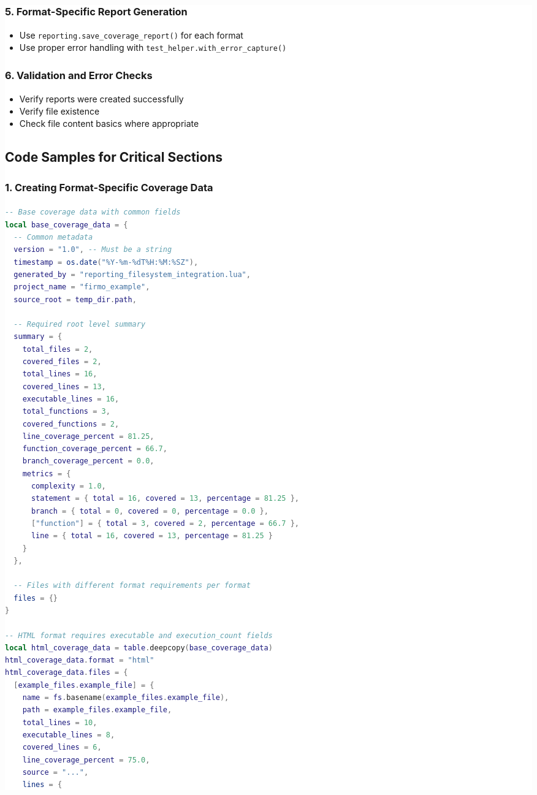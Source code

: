 ### 5. Format-Specific Report Generation

- Use `reporting.save_coverage_report()` for each format
- Use proper error handling with `test_helper.with_error_capture()`

### 6. Validation and Error Checks

- Verify reports were created successfully
- Verify file existence
- Check file content basics where appropriate

## Code Samples for Critical Sections

### 1. Creating Format-Specific Coverage Data

```lua
-- Base coverage data with common fields
local base_coverage_data = {
  -- Common metadata
  version = "1.0", -- Must be a string
  timestamp = os.date("%Y-%m-%dT%H:%M:%SZ"),
  generated_by = "reporting_filesystem_integration.lua",
  project_name = "firmo_example",
  source_root = temp_dir.path,
  
  -- Required root level summary
  summary = {
    total_files = 2,
    covered_files = 2,
    total_lines = 16,
    covered_lines = 13,
    executable_lines = 16,
    total_functions = 3,
    covered_functions = 2,
    line_coverage_percent = 81.25,
    function_coverage_percent = 66.7,
    branch_coverage_percent = 0.0,
    metrics = {
      complexity = 1.0,
      statement = { total = 16, covered = 13, percentage = 81.25 },
      branch = { total = 0, covered = 0, percentage = 0.0 },
      ["function"] = { total = 3, covered = 2, percentage = 66.7 },
      line = { total = 16, covered = 13, percentage = 81.25 }
    }
  },
  
  -- Files with different format requirements per format
  files = {}
}

-- HTML format requires executable and execution_count fields
local html_coverage_data = table.deepcopy(base_coverage_data)
html_coverage_data.format = "html"
html_coverage_data.files = {
  [example_files.example_file] = {
    name = fs.basename(example_files.example_file),
    path = example_files.example_file,
    total_lines = 10,
    executable_lines = 8,
    covered_lines = 6,
    line_coverage_percent = 75.0,
    source = "...",
    lines = {
```